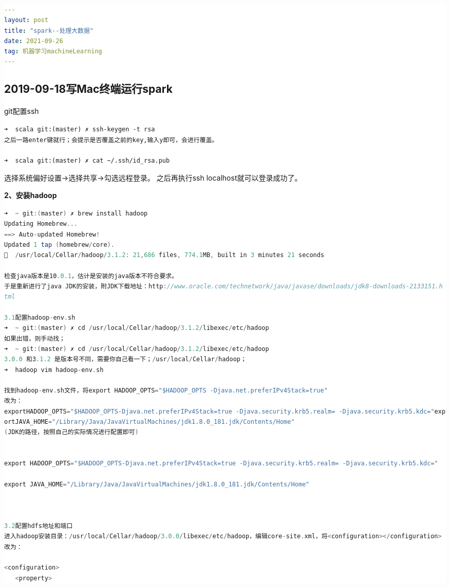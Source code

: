 ```yaml
---
layout: post
title: "spark--处理大数据"
date: 2021-09-26
tag: 机器学习machineLearning
---
```




## 2019-09-18写Mac终端运行spark

git配置ssh

```
➜  scala git:(master) ✗ ssh-keygen -t rsa
之后一路enter键就行；会提示是否覆盖之前的key,输入y即可，会进行覆盖。

➜  scala git:(master) ✗ cat ~/.ssh/id_rsa.pub 
```

选择系统偏好设置->选择共享->勾选远程登录。
之后再执行ssh localhost就可以登录成功了。



**2、安装hadoop**

```scala
➜  ~ git:(master) ✗ brew install hadoop
Updating Homebrew...
==> Auto-updated Homebrew!
Updated 1 tap (homebrew/core).
🍺  /usr/local/Cellar/hadoop/3.1.2: 21,686 files, 774.1MB, built in 3 minutes 21 seconds

检查java版本是10.0.1，估计是安装的java版本不符合要求。
于是重新进行了java JDK的安装，附JDK下载地址：http://www.oracle.com/technetwork/java/javase/downloads/jdk8-downloads-2133151.html

3.1配置hadoop-env.sh
➜  ~ git:(master) ✗ cd /usr/local/Cellar/hadoop/3.1.2/libexec/etc/hadoop 
如果出错，则手动找；
➜  ~ git:(master) ✗ cd /usr/local/Cellar/hadoop/3.1.2/libexec/etc/hadoop
3.0.0 和3.1.2 是版本号不同，需要你自己看一下；/usr/local/Cellar/hadoop；
➜  hadoop vim hadoop-env.sh 

找到hadoop-env.sh文件，将export HADOOP_OPTS="$HADOOP_OPTS -Djava.net.preferIPv4Stack=true"
改为：
exportHADOOP_OPTS="$HADOOP_OPTS-Djava.net.preferIPv4Stack=true -Djava.security.krb5.realm= -Djava.security.krb5.kdc="exportJAVA_HOME="/Library/Java/JavaVirtualMachines/jdk1.8.0_181.jdk/Contents/Home"
(JDK的路径，按照自己的实际情况进行配置即可)


export HADOOP_OPTS="$HADOOP_OPTS-Djava.net.preferIPv4Stack=true -Djava.security.krb5.realm= -Djava.security.krb5.kdc="

export JAVA_HOME="/Library/Java/JavaVirtualMachines/jdk1.8.0_181.jdk/Contents/Home"



3.2配置hdfs地址和端口
进入hadoop安装目录：/usr/local/Cellar/hadoop/3.0.0/libexec/etc/hadoop，编辑core-site.xml，将<configuration></configuration>改为：

<configuration>
   <property>
```